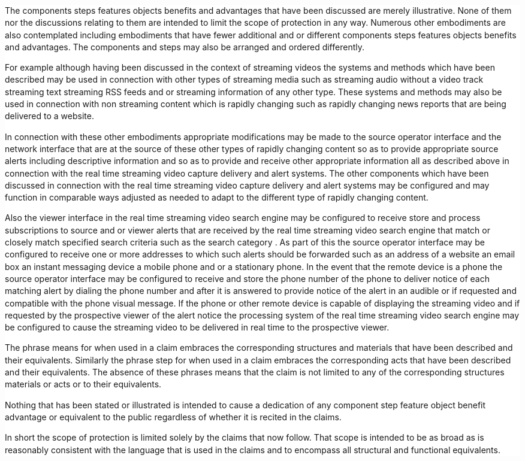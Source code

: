 The components steps features objects benefits and advantages that have been discussed are merely illustrative. None of them nor the discussions relating to them are intended to limit the scope of protection in any way. Numerous other embodiments are also contemplated including embodiments that have fewer additional and or different components steps features objects benefits and advantages. The components and steps may also be arranged and ordered differently.

For example although having been discussed in the context of streaming videos the systems and methods which have been described may be used in connection with other types of streaming media such as streaming audio without a video track streaming text streaming RSS feeds and or streaming information of any other type. These systems and methods may also be used in connection with non streaming content which is rapidly changing such as rapidly changing news reports that are being delivered to a website.

In connection with these other embodiments appropriate modifications may be made to the source operator interface and the network interface that are at the source of these other types of rapidly changing content so as to provide appropriate source alerts including descriptive information and so as to provide and receive other appropriate information all as described above in connection with the real time streaming video capture delivery and alert systems. The other components which have been discussed in connection with the real time streaming video capture delivery and alert systems may be configured and may function in comparable ways adjusted as needed to adapt to the different type of rapidly changing content.

Also the viewer interface in the real time streaming video search engine may be configured to receive store and process subscriptions to source and or viewer alerts that are received by the real time streaming video search engine that match or closely match specified search criteria such as the search category . As part of this the source operator interface may be configured to receive one or more addresses to which such alerts should be forwarded such as an address of a website an email box an instant messaging device a mobile phone and or a stationary phone. In the event that the remote device is a phone the source operator interface may be configured to receive and store the phone number of the phone to deliver notice of each matching alert by dialing the phone number and after it is answered to provide notice of the alert in an audible or if requested and compatible with the phone visual message. If the phone or other remote device is capable of displaying the streaming video and if requested by the prospective viewer of the alert notice the processing system of the real time streaming video search engine may be configured to cause the streaming video to be delivered in real time to the prospective viewer.

The phrase means for when used in a claim embraces the corresponding structures and materials that have been described and their equivalents. Similarly the phrase step for when used in a claim embraces the corresponding acts that have been described and their equivalents. The absence of these phrases means that the claim is not limited to any of the corresponding structures materials or acts or to their equivalents.

Nothing that has been stated or illustrated is intended to cause a dedication of any component step feature object benefit advantage or equivalent to the public regardless of whether it is recited in the claims.

In short the scope of protection is limited solely by the claims that now follow. That scope is intended to be as broad as is reasonably consistent with the language that is used in the claims and to encompass all structural and functional equivalents.

